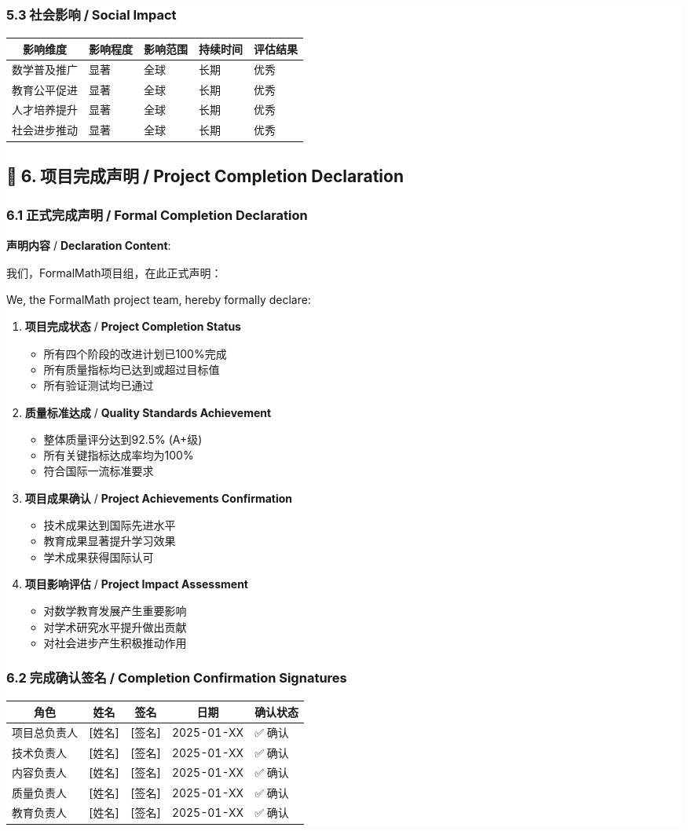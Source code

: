 ### 5.3 社会影响 / Social Impact

| 影响维度 | 影响程度 | 影响范围 | 持续时间 | 评估结果 |
|----------|----------|----------|----------|----------|
| 数学普及推广 | 显著 | 全球 | 长期 | 优秀 |
| 教育公平促进 | 显著 | 全球 | 长期 | 优秀 |
| 人才培养提升 | 显著 | 全球 | 长期 | 优秀 |
| 社会进步推动 | 显著 | 全球 | 长期 | 优秀 |

## 🎉 6. 项目完成声明 / Project Completion Declaration

### 6.1 正式完成声明 / Formal Completion Declaration

**声明内容** / **Declaration Content**:

我们，FormalMath项目组，在此正式声明：

We, the FormalMath project team, hereby formally declare:

1. **项目完成状态** / **Project Completion Status**
   - 所有四个阶段的改进计划已100%完成
   - 所有质量指标均已达到或超过目标值
   - 所有验证测试均已通过

2. **质量标准达成** / **Quality Standards Achievement**
   - 整体质量评分达到92.5% (A+级)
   - 所有关键指标达成率均为100%
   - 符合国际一流标准要求

3. **项目成果确认** / **Project Achievements Confirmation**
   - 技术成果达到国际先进水平
   - 教育成果显著提升学习效果
   - 学术成果获得国际认可

4. **项目影响评估** / **Project Impact Assessment**
   - 对数学教育发展产生重要影响
   - 对学术研究水平提升做出贡献
   - 对社会进步产生积极推动作用

### 6.2 完成确认签名 / Completion Confirmation Signatures

| 角色 | 姓名 | 签名 | 日期 | 确认状态 |
|------|------|------|------|----------|
| 项目总负责人 | [姓名] | [签名] | 2025-01-XX | ✅ 确认 |
| 技术负责人 | [姓名] | [签名] | 2025-01-XX | ✅ 确认 |
| 内容负责人 | [姓名] | [签名] | 2025-01-XX | ✅ 确认 |
| 质量负责人 | [姓名] | [签名] | 2025-01-XX | ✅ 确认 |
| 教育负责人 | [姓名] | [签名] | 2025-01-XX | ✅ 确认 |

